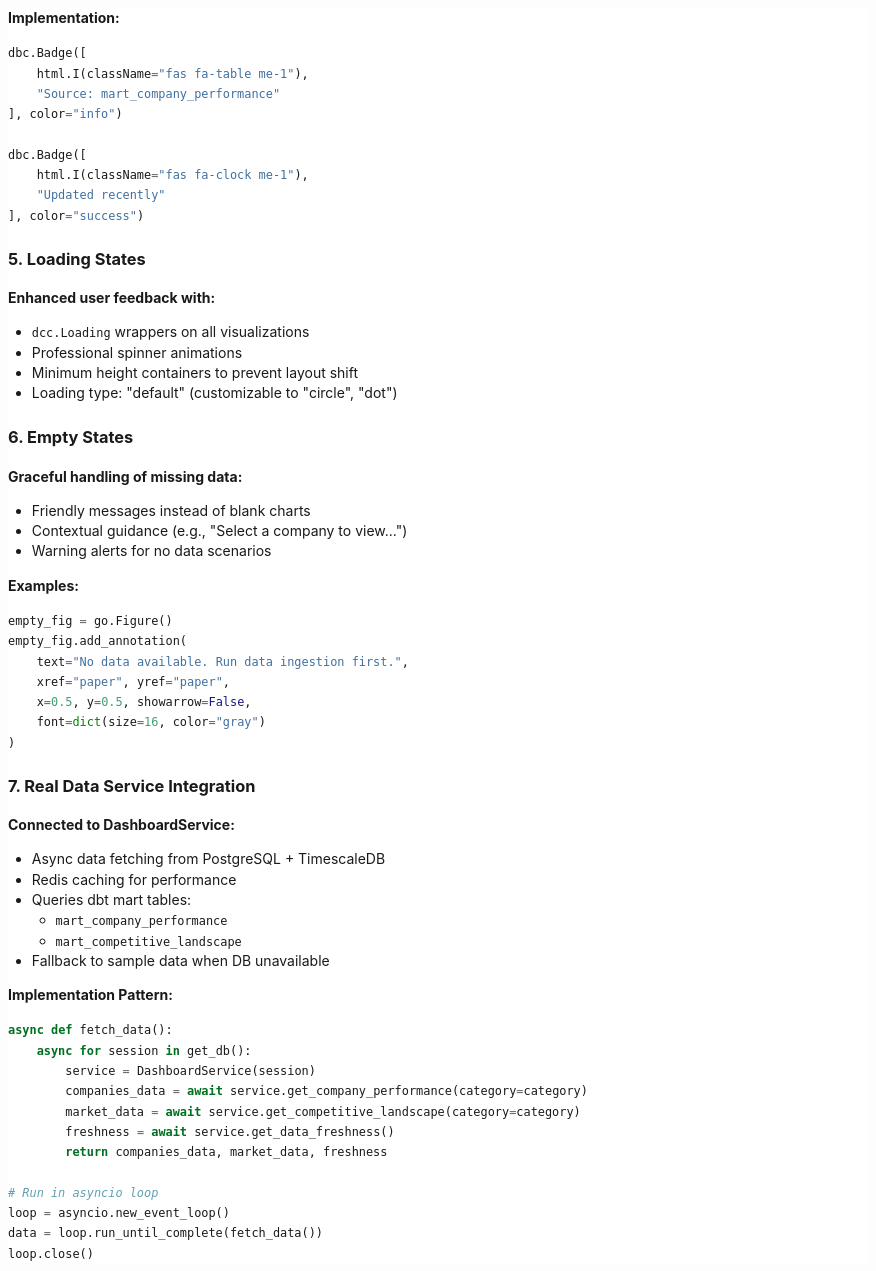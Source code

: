 **Implementation:**
```python
dbc.Badge([
    html.I(className="fas fa-table me-1"),
    "Source: mart_company_performance"
], color="info")

dbc.Badge([
    html.I(className="fas fa-clock me-1"),
    "Updated recently"
], color="success")
```

### 5. Loading States
**Enhanced user feedback with:**
- `dcc.Loading` wrappers on all visualizations
- Professional spinner animations
- Minimum height containers to prevent layout shift
- Loading type: "default" (customizable to "circle", "dot")

### 6. Empty States
**Graceful handling of missing data:**
- Friendly messages instead of blank charts
- Contextual guidance (e.g., "Select a company to view...")
- Warning alerts for no data scenarios

**Examples:**
```python
empty_fig = go.Figure()
empty_fig.add_annotation(
    text="No data available. Run data ingestion first.",
    xref="paper", yref="paper",
    x=0.5, y=0.5, showarrow=False,
    font=dict(size=16, color="gray")
)
```

### 7. Real Data Service Integration
**Connected to DashboardService:**
- Async data fetching from PostgreSQL + TimescaleDB
- Redis caching for performance
- Queries dbt mart tables:
  - `mart_company_performance`
  - `mart_competitive_landscape`
- Fallback to sample data when DB unavailable

**Implementation Pattern:**
```python
async def fetch_data():
    async for session in get_db():
        service = DashboardService(session)
        companies_data = await service.get_company_performance(category=category)
        market_data = await service.get_competitive_landscape(category=category)
        freshness = await service.get_data_freshness()
        return companies_data, market_data, freshness

# Run in asyncio loop
loop = asyncio.new_event_loop()
data = loop.run_until_complete(fetch_data())
loop.close()
```
